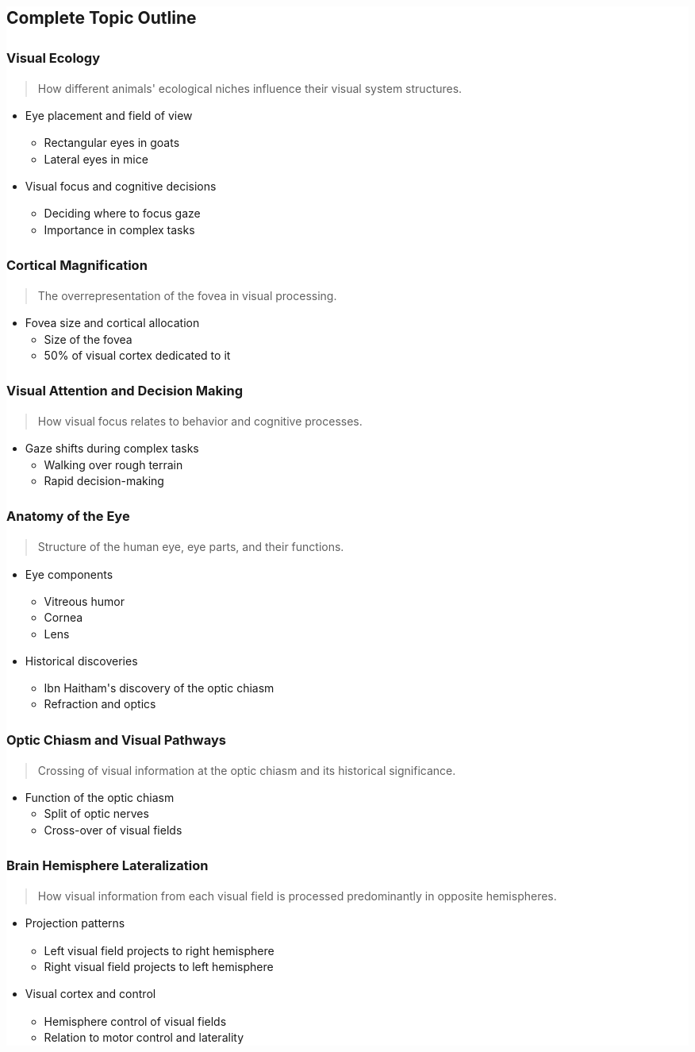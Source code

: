 ## Complete Topic Outline
### Visual Ecology
> How different animals' ecological niches influence their visual system structures.
- Eye placement and field of view
  - Rectangular eyes in goats
  - Lateral eyes in mice

- Visual focus and cognitive decisions
  - Deciding where to focus gaze
  - Importance in complex tasks

### Cortical Magnification
> The overrepresentation of the fovea in visual processing.
- Fovea size and cortical allocation
  - Size of the fovea
  - 50% of visual cortex dedicated to it

### Visual Attention and Decision Making
> How visual focus relates to behavior and cognitive processes.
- Gaze shifts during complex tasks
  - Walking over rough terrain
  - Rapid decision-making

### Anatomy of the Eye
> Structure of the human eye, eye parts, and their functions.
- Eye components
  - Vitreous humor
  - Cornea
  - Lens

- Historical discoveries
  - Ibn Haitham's discovery of the optic chiasm
  - Refraction and optics

### Optic Chiasm and Visual Pathways
> Crossing of visual information at the optic chiasm and its historical significance.
- Function of the optic chiasm
  - Split of optic nerves
  - Cross-over of visual fields

### Brain Hemisphere Lateralization
> How visual information from each visual field is processed predominantly in opposite hemispheres.
- Projection patterns
  - Left visual field projects to right hemisphere
  - Right visual field projects to left hemisphere

- Visual cortex and control
  - Hemisphere control of visual fields
  - Relation to motor control and laterality
